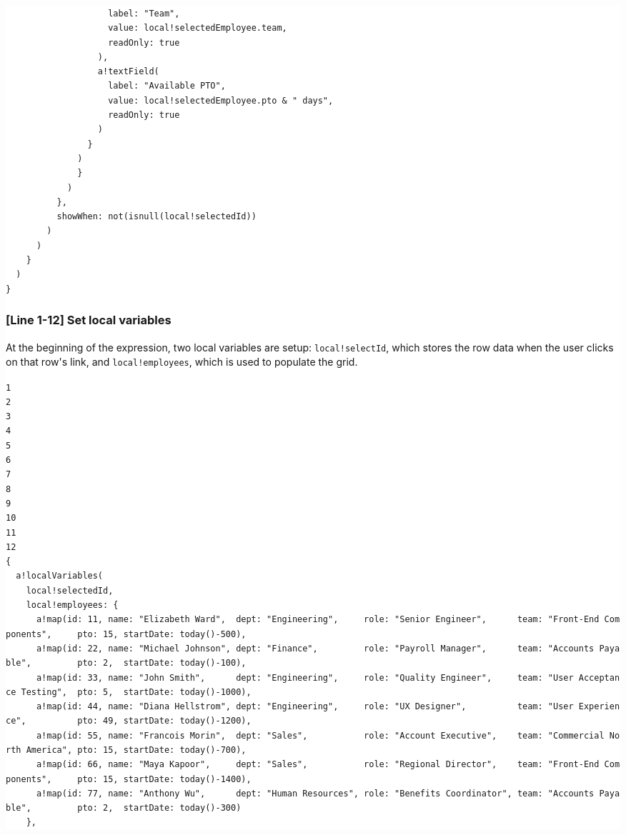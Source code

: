 ```
                    label: "Team",
                    value: local!selectedEmployee.team,
                    readOnly: true
                  ),
                  a!textField(
                    label: "Available PTO",
                    value: local!selectedEmployee.pto & " days",
                    readOnly: true
                  )
                }
              )
              }
            )
          },
          showWhen: not(isnull(local!selectedId))
        )
      )
    }
  )
}
```

### \[Line 1-12\] Set local variables

At the beginning of the expression, two local variables are setup: `local!selectId`, which stores the row data when the user clicks on that row's link, and `local!employees`, which is used to populate the grid.

```sail
1
2
3
4
5
6
7
8
9
10
11
12
{
  a!localVariables(
    local!selectedId,
    local!employees: {
      a!map(id: 11, name: "Elizabeth Ward",  dept: "Engineering",     role: "Senior Engineer",      team: "Front-End Components",     pto: 15, startDate: today()-500),
      a!map(id: 22, name: "Michael Johnson", dept: "Finance",         role: "Payroll Manager",      team: "Accounts Payable",         pto: 2,  startDate: today()-100),
      a!map(id: 33, name: "John Smith",      dept: "Engineering",     role: "Quality Engineer",     team: "User Acceptance Testing",  pto: 5,  startDate: today()-1000),
      a!map(id: 44, name: "Diana Hellstrom", dept: "Engineering",     role: "UX Designer",          team: "User Experience",          pto: 49, startDate: today()-1200),
      a!map(id: 55, name: "Francois Morin",  dept: "Sales",           role: "Account Executive",    team: "Commercial North America", pto: 15, startDate: today()-700),
      a!map(id: 66, name: "Maya Kapoor",     dept: "Sales",           role: "Regional Director",    team: "Front-End Components",     pto: 15, startDate: today()-1400),
      a!map(id: 77, name: "Anthony Wu",      dept: "Human Resources", role: "Benefits Coordinator", team: "Accounts Payable",         pto: 2,  startDate: today()-300)
    },
```
